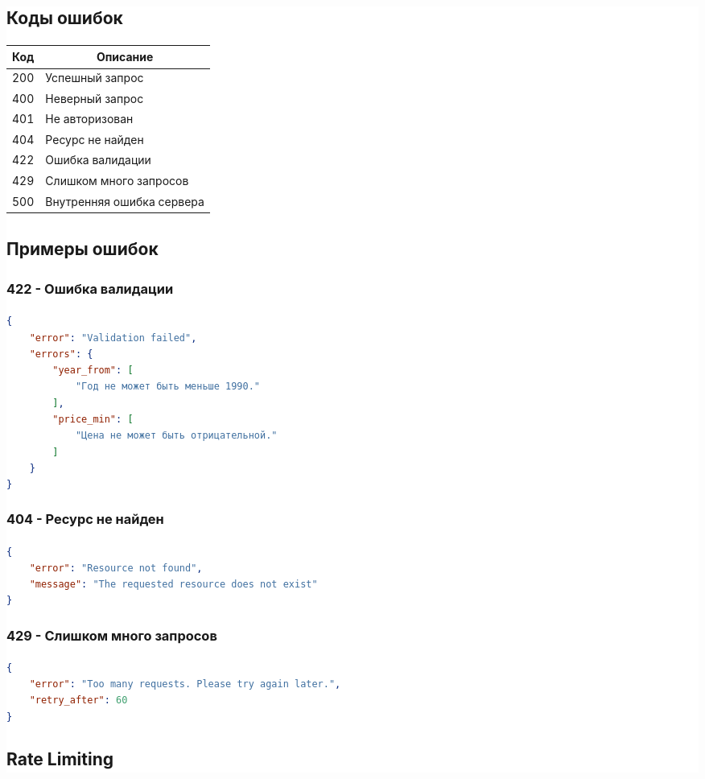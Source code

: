 ## Коды ошибок

| Код | Описание |
|-----|----------|
| 200 | Успешный запрос |
| 400 | Неверный запрос |
| 401 | Не авторизован |
| 404 | Ресурс не найден |
| 422 | Ошибка валидации |
| 429 | Слишком много запросов |
| 500 | Внутренняя ошибка сервера |

## Примеры ошибок

### 422 - Ошибка валидации
```json
{
    "error": "Validation failed",
    "errors": {
        "year_from": [
            "Год не может быть меньше 1990."
        ],
        "price_min": [
            "Цена не может быть отрицательной."
        ]
    }
}
```

### 404 - Ресурс не найден
```json
{
    "error": "Resource not found",
    "message": "The requested resource does not exist"
}
```

### 429 - Слишком много запросов
```json
{
    "error": "Too many requests. Please try again later.",
    "retry_after": 60
}
```

## Rate Limiting
